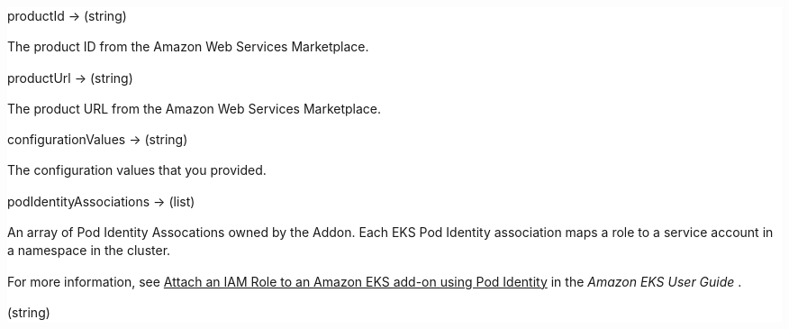 productId -> (string)

The product ID from the Amazon Web Services Marketplace.

productUrl -> (string)

The product URL from the Amazon Web Services Marketplace.

configurationValues -> (string)

The configuration values that you provided.

podIdentityAssociations -> (list)

An array of Pod Identity Assocations owned by the Addon. Each EKS Pod Identity association maps a role to a service account in a namespace in the cluster.

For more information, see [Attach an IAM Role to an Amazon EKS add-on using Pod Identity](https://docs.aws.amazon.com/eks/latest/userguide/add-ons-iam.html) in the *Amazon EKS User Guide* .

(string)